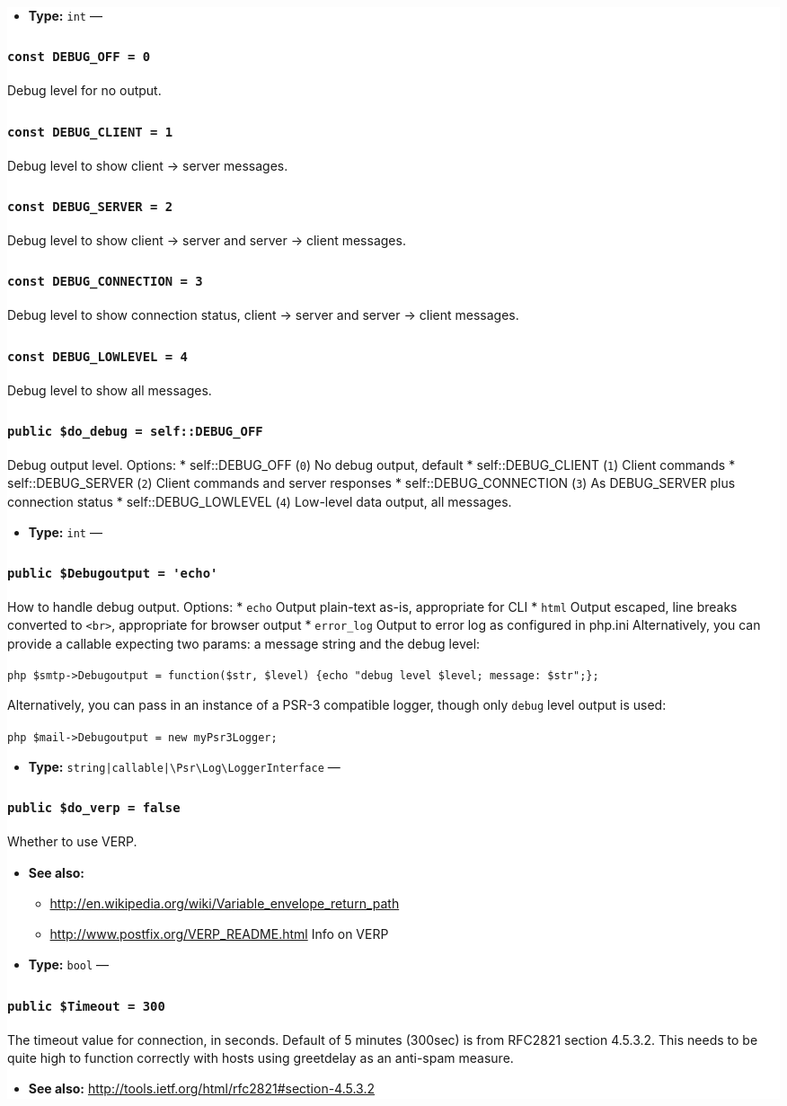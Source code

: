  * **Type:** `int` — 

### `const DEBUG_OFF = 0`

Debug level for no output.

### `const DEBUG_CLIENT = 1`

Debug level to show client -> server messages.

### `const DEBUG_SERVER = 2`

Debug level to show client -> server and server -> client messages.

### `const DEBUG_CONNECTION = 3`

Debug level to show connection status, client -> server and server -> client messages.

### `const DEBUG_LOWLEVEL = 4`

Debug level to show all messages.

### `public $do_debug = self::DEBUG_OFF`

Debug output level. Options: * self::DEBUG_OFF (`0`) No debug output, default * self::DEBUG_CLIENT (`1`) Client commands * self::DEBUG_SERVER (`2`) Client commands and server responses * self::DEBUG_CONNECTION (`3`) As DEBUG_SERVER plus connection status * self::DEBUG_LOWLEVEL (`4`) Low-level data output, all messages.

 * **Type:** `int` — 

### `public $Debugoutput = 'echo'`

How to handle debug output. Options: * `echo` Output plain-text as-is, appropriate for CLI * `html` Output escaped, line breaks converted to `<br>`, appropriate for browser output * `error_log` Output to error log as configured in php.ini Alternatively, you can provide a callable expecting two params: a message string and the debug level:

```php $smtp->Debugoutput = function($str, $level) {echo "debug level $level; message: $str";}; ```

Alternatively, you can pass in an instance of a PSR-3 compatible logger, though only `debug` level output is used:

```php $mail->Debugoutput = new myPsr3Logger; ```

 * **Type:** `string|callable|\Psr\Log\LoggerInterface` — 

### `public $do_verp = false`

Whether to use VERP.

 * **See also:**
   * http://en.wikipedia.org/wiki/Variable_envelope_return_path
   * http://www.postfix.org/VERP_README.html Info on VERP

     <p>
 * **Type:** `bool` — 

### `public $Timeout = 300`

The timeout value for connection, in seconds. Default of 5 minutes (300sec) is from RFC2821 section 4.5.3.2. This needs to be quite high to function correctly with hosts using greetdelay as an anti-spam measure.

 * **See also:** http://tools.ietf.org/html/rfc2821#section-4.5.3.2

```